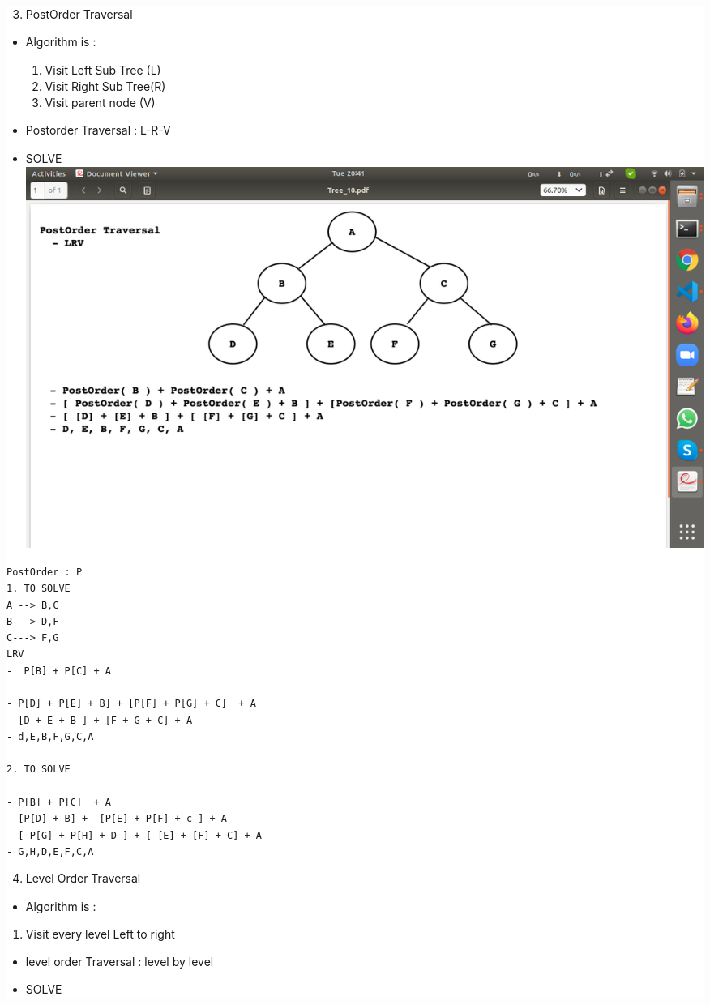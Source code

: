 ```

```

3. PostOrder Traversal

+ Algorithm is : 
  
  1. Visit Left Sub Tree (L)
  2. Visit Right Sub Tree(R)
  3. Visit parent node (V)
+ Postorder Traversal : L-R-V
* SOLVE
!['p-t'](day4.10.png)
```
PostOrder : P 
1. TO SOLVE 
A --> B,C 
B---> D,F
C---> F,G 
LRV
-  P[B] + P[C] + A 

- P[D] + P[E] + B] + [P[F] + P[G] + C]  + A 
- [D + E + B ] + [F + G + C] + A 
- d,E,B,F,G,C,A 

2. TO SOLVE

- P[B] + P[C]  + A
- [P[D] + B] +  [P[E] + P[F] + c ] + A
- [ P[G] + P[H] + D ] + [ [E] + [F] + C] + A
- G,H,D,E,F,C,A

```
4. Level Order Traversal
+ Algorithm is : 
1. Visit every level Left to right
+ level order Traversal : level by level 
* SOLVE
```
```